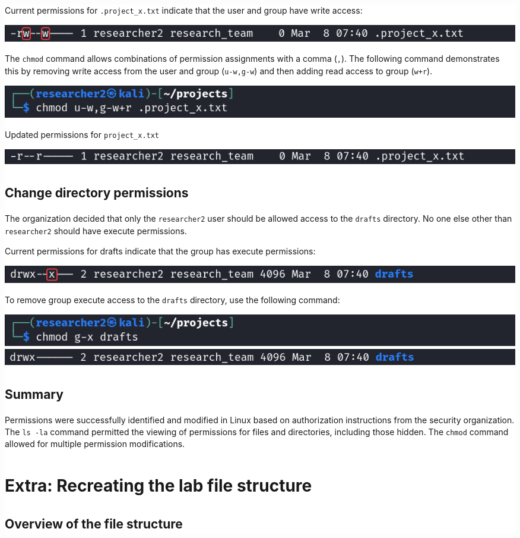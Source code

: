 Current permissions for `.project_x.txt` indicate that the user and group have write access:

![-rw--w----](/images/LFP_7.png)

The `chmod` command allows combinations of permission assignments with a comma (`,`). The following command demonstrates this by removing write access from the user and group (`u-w,g-w`) and then adding read access to group (`w+r`).

![chmod u-w,g-w+r .project_x.txt](/images/LFP_8.png)

Updated permissions for `project_x.txt`

![-r--r-----](/images/LFP_9.png)

## Change directory permissions

The organization decided that only the `researcher2` user should be allowed access to the `drafts` directory. No one else other than `researcher2` should have execute permissions.

Current permissions for drafts indicate that the group has execute permissions:

![drwx--x---](/images/LFP_10.png)

To remove group execute access to the `drafts` directory, use the following command:

![chmod g-x drafts](/images/LFP_11.png)
![drwx------](/images/LFP_12.png)

## Summary

Permissions were successfully identified and modified in Linux based on authorization instructions from the security organization. The `ls -la` command permitted the viewing of permissions for files and directories, including those hidden. The `chmod` command allowed for multiple permission modifications.

# Extra: Recreating the lab file structure

## Overview of the file structure
